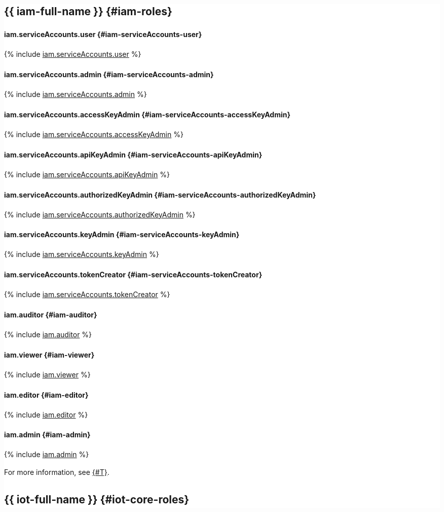 ## {{ iam-full-name }} {#iam-roles}

#### iam.serviceAccounts.user {#iam-serviceAccounts-user}

{% include [iam.serviceAccounts.user](../_roles/iam/serviceAccounts/user.md) %}

#### iam.serviceAccounts.admin {#iam-serviceAccounts-admin}

{% include [iam.serviceAccounts.admin](../_roles/iam/serviceAccounts/admin.md) %}

#### iam.serviceAccounts.accessKeyAdmin {#iam-serviceAccounts-accessKeyAdmin}

{% include [iam.serviceAccounts.accessKeyAdmin](../_roles/iam/serviceAccounts/accessKeyAdmin.md) %}

#### iam.serviceAccounts.apiKeyAdmin {#iam-serviceAccounts-apiKeyAdmin}

{% include [iam.serviceAccounts.apiKeyAdmin](../_roles/iam/serviceAccounts/apiKeyAdmin.md) %}

#### iam.serviceAccounts.authorizedKeyAdmin {#iam-serviceAccounts-authorizedKeyAdmin}

{% include [iam.serviceAccounts.authorizedKeyAdmin](../_roles/iam/serviceAccounts/authorizedKeyAdmin.md) %}

#### iam.serviceAccounts.keyAdmin {#iam-serviceAccounts-keyAdmin}

{% include [iam.serviceAccounts.keyAdmin](../_roles/iam/serviceAccounts/keyAdmin.md) %}

#### iam.serviceAccounts.tokenCreator {#iam-serviceAccounts-tokenCreator}

{% include [iam.serviceAccounts.tokenCreator](../_roles/iam/serviceAccounts/tokenCreator.md) %}


#### iam.auditor {#iam-auditor}

{% include [iam.auditor](../_roles/iam/auditor.md) %}

#### iam.viewer {#iam-viewer}

{% include [iam.viewer](../_roles/iam/viewer.md) %}

#### iam.editor {#iam-editor}

{% include [iam.editor](../_roles/iam/editor.md) %}

#### iam.admin {#iam-admin}

{% include [iam.admin](../_roles/iam/admin.md) %}

For more information, see [{#T}](../iam/security/index.md).


## {{ iot-full-name }} {#iot-core-roles}
